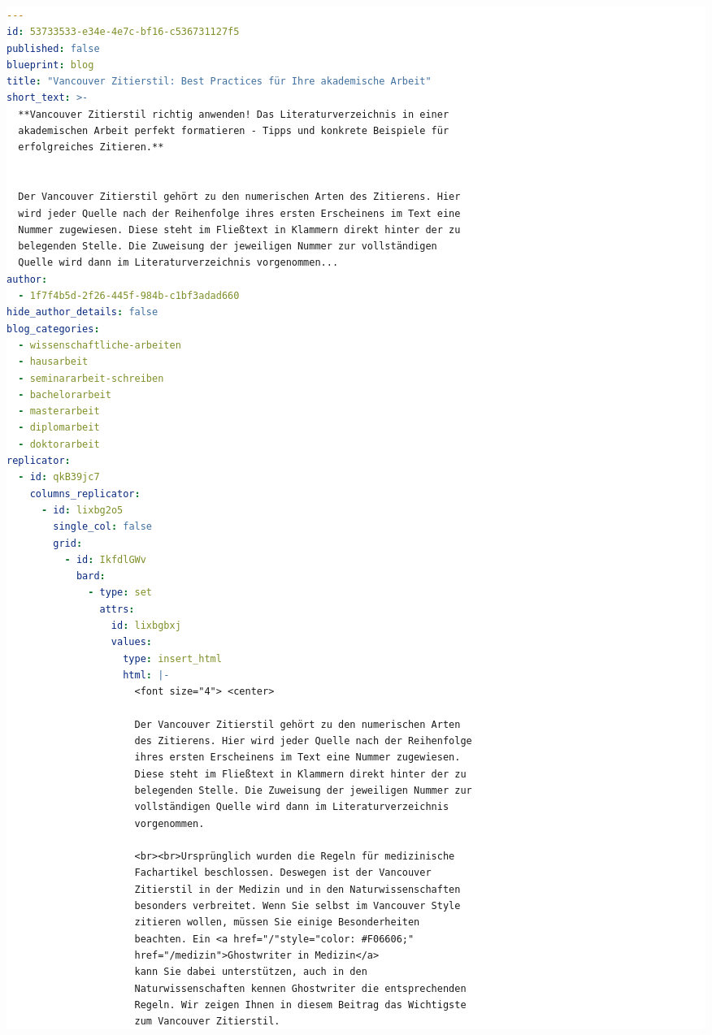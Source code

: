 ```yaml
---
id: 53733533-e34e-4e7c-bf16-c536731127f5
published: false
blueprint: blog
title: "Vancouver Zitierstil: Best Practices für Ihre akademische Arbeit"
short_text: >-
  **Vancouver Zitierstil richtig anwenden! Das Literaturverzeichnis in einer
  akademischen Arbeit perfekt formatieren - Tipps und konkrete Beispiele für
  erfolgreiches Zitieren.**


  Der Vancouver Zitierstil gehört zu den numerischen Arten des Zitierens. Hier
  wird jeder Quelle nach der Reihenfolge ihres ersten Erscheinens im Text eine
  Nummer zugewiesen. Diese steht im Fließtext in Klammern direkt hinter der zu
  belegenden Stelle. Die Zuweisung der jeweiligen Nummer zur vollständigen
  Quelle wird dann im Literaturverzeichnis vorgenommen...
author:
  - 1f7f4b5d-2f26-445f-984b-c1bf3adad660
hide_author_details: false
blog_categories:
  - wissenschaftliche-arbeiten
  - hausarbeit
  - seminararbeit-schreiben
  - bachelorarbeit
  - masterarbeit
  - diplomarbeit
  - doktorarbeit
replicator:
  - id: qkB39jc7
    columns_replicator:
      - id: lixbg2o5
        single_col: false
        grid:
          - id: IkfdlGWv
            bard:
              - type: set
                attrs:
                  id: lixbgbxj
                  values:
                    type: insert_html
                    html: |-
                      <font size="4"> <center> 

                      Der Vancouver Zitierstil gehört zu den numerischen Arten
                      des Zitierens. Hier wird jeder Quelle nach der Reihenfolge
                      ihres ersten Erscheinens im Text eine Nummer zugewiesen.
                      Diese steht im Fließtext in Klammern direkt hinter der zu
                      belegenden Stelle. Die Zuweisung der jeweiligen Nummer zur
                      vollständigen Quelle wird dann im Literaturverzeichnis
                      vorgenommen.

                      <br><br>Ursprünglich wurden die Regeln für medizinische
                      Fachartikel beschlossen. Deswegen ist der Vancouver
                      Zitierstil in der Medizin und in den Naturwissenschaften
                      besonders verbreitet. Wenn Sie selbst im Vancouver Style
                      zitieren wollen, müssen Sie einige Besonderheiten
                      beachten. Ein <a href="/"style="color: #F06606;"
                      href="/medizin">Ghostwriter in Medizin</a>
                      kann Sie dabei unterstützen, auch in den
                      Naturwissenschaften kennen Ghostwriter die entsprechenden
                      Regeln. Wir zeigen Ihnen in diesem Beitrag das Wichtigste
                      zum Vancouver Zitierstil.

```